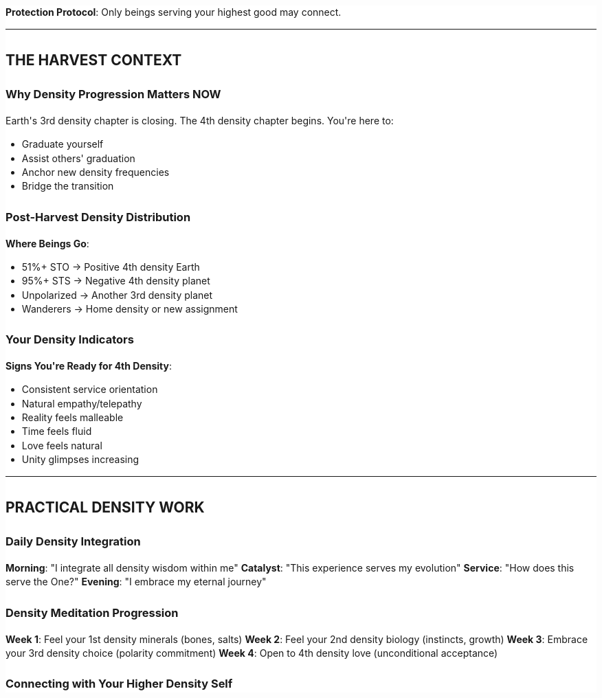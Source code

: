 **Protection Protocol**: Only beings serving your highest good may connect.

---

## THE HARVEST CONTEXT

### Why Density Progression Matters NOW

Earth's 3rd density chapter is closing. The 4th density chapter begins. You're here to:
- Graduate yourself
- Assist others' graduation
- Anchor new density frequencies
- Bridge the transition

### Post-Harvest Density Distribution

**Where Beings Go**:
- 51%+ STO → Positive 4th density Earth
- 95%+ STS → Negative 4th density planet
- Unpolarized → Another 3rd density planet
- Wanderers → Home density or new assignment

### Your Density Indicators

**Signs You're Ready for 4th Density**:
- Consistent service orientation
- Natural empathy/telepathy
- Reality feels malleable
- Time feels fluid
- Love feels natural
- Unity glimpses increasing

---

## PRACTICAL DENSITY WORK

### Daily Density Integration

**Morning**: "I integrate all density wisdom within me"
**Catalyst**: "This experience serves my evolution"
**Service**: "How does this serve the One?"
**Evening**: "I embrace my eternal journey"

### Density Meditation Progression

**Week 1**: Feel your 1st density minerals (bones, salts)
**Week 2**: Feel your 2nd density biology (instincts, growth)
**Week 3**: Embrace your 3rd density choice (polarity commitment)
**Week 4**: Open to 4th density love (unconditional acceptance)

### Connecting with Your Higher Density Self

